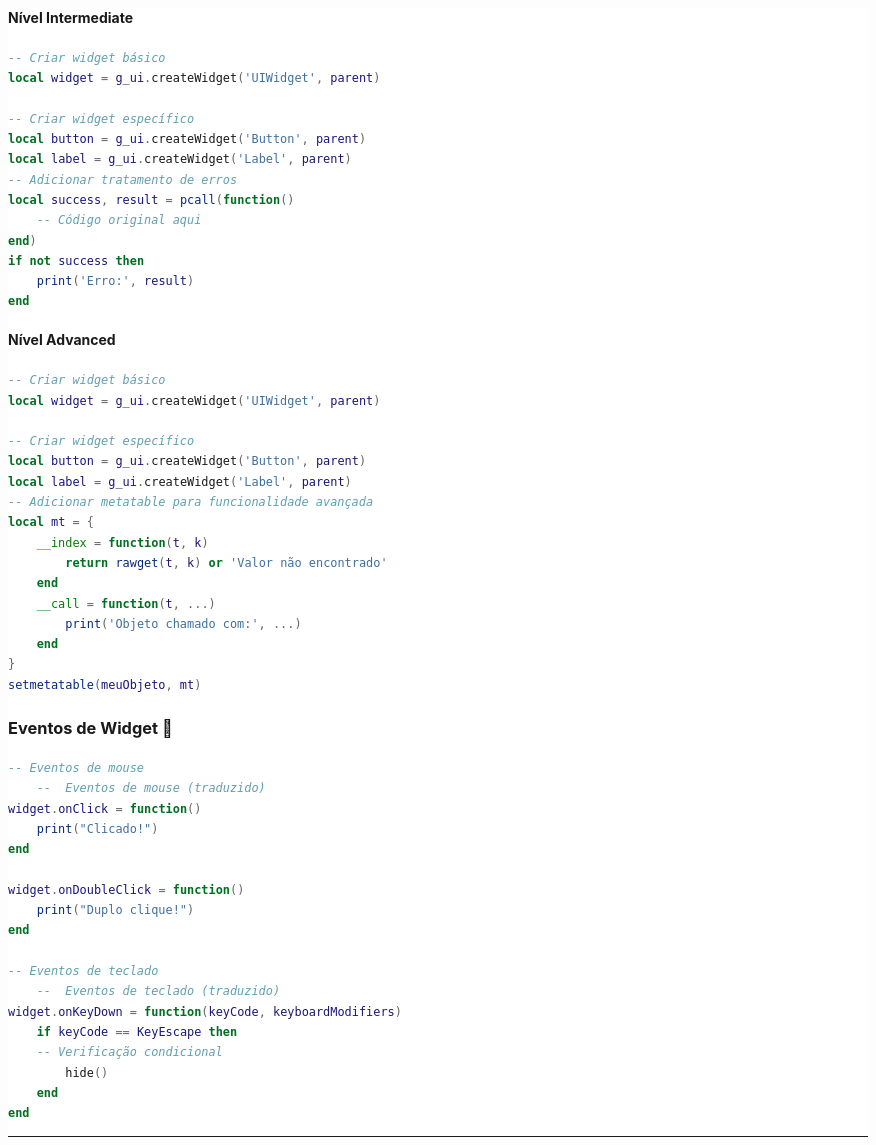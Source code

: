 #### Nível Intermediate
```lua
-- Criar widget básico
local widget = g_ui.createWidget('UIWidget', parent)

-- Criar widget específico
local button = g_ui.createWidget('Button', parent)
local label = g_ui.createWidget('Label', parent)
-- Adicionar tratamento de erros
local success, result = pcall(function()
    -- Código original aqui
end)
if not success then
    print('Erro:', result)
end
```

#### Nível Advanced
```lua
-- Criar widget básico
local widget = g_ui.createWidget('UIWidget', parent)

-- Criar widget específico
local button = g_ui.createWidget('Button', parent)
local label = g_ui.createWidget('Label', parent)
-- Adicionar metatable para funcionalidade avançada
local mt = {
    __index = function(t, k)
        return rawget(t, k) or 'Valor não encontrado'
    end
    __call = function(t, ...)
        print('Objeto chamado com:', ...)
    end
}
setmetatable(meuObjeto, mt)
```

### Eventos de Widget 📝
```lua
-- Eventos de mouse
    --  Eventos de mouse (traduzido)
widget.onClick = function()
    print("Clicado!")
end

widget.onDoubleClick = function()
    print("Duplo clique!")
end

-- Eventos de teclado
    --  Eventos de teclado (traduzido)
widget.onKeyDown = function(keyCode, keyboardModifiers)
    if keyCode == KeyEscape then
    -- Verificação condicional
        hide()
    end
end
```

---